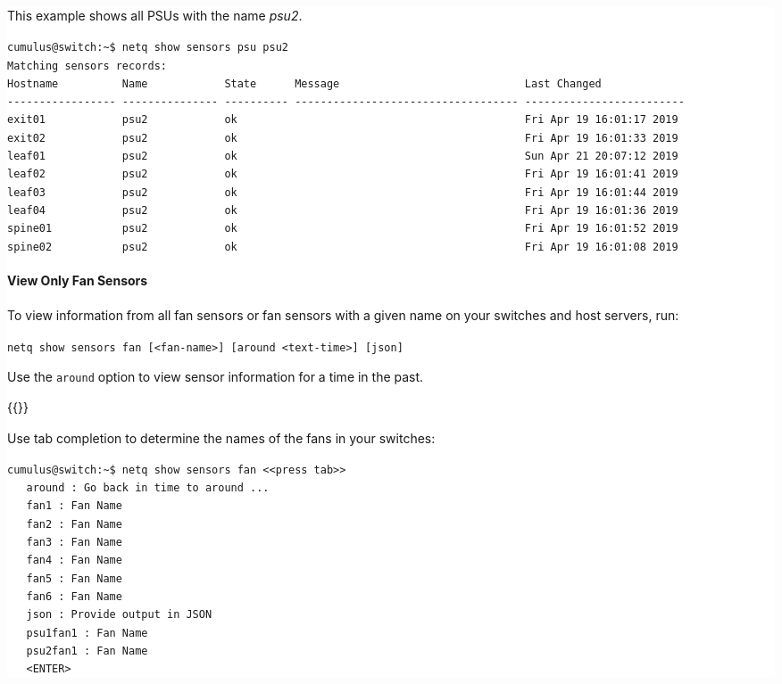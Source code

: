 This example shows all PSUs with the name *psu2*.

```
cumulus@switch:~$ netq show sensors psu psu2
Matching sensors records:
Hostname          Name            State      Message                             Last Changed
----------------- --------------- ---------- ----------------------------------- -------------------------
exit01            psu2            ok                                             Fri Apr 19 16:01:17 2019
exit02            psu2            ok                                             Fri Apr 19 16:01:33 2019
leaf01            psu2            ok                                             Sun Apr 21 20:07:12 2019
leaf02            psu2            ok                                             Fri Apr 19 16:01:41 2019
leaf03            psu2            ok                                             Fri Apr 19 16:01:44 2019
leaf04            psu2            ok                                             Fri Apr 19 16:01:36 2019
spine01           psu2            ok                                             Fri Apr 19 16:01:52 2019
spine02           psu2            ok                                             Fri Apr 19 16:01:08 2019
```

#### View Only Fan Sensors

To view information from all fan sensors or fan sensors with a given name on your switches and host servers, run:

```
netq show sensors fan [<fan-name>] [around <text-time>] [json]
```

Use the `around` option to view sensor information for a time in the past.

{{<notice tip>}}

Use tab completion to determine the names of the fans in your switches:

```
cumulus@switch:~$ netq show sensors fan <<press tab>>
   around : Go back in time to around ...
   fan1 : Fan Name
   fan2 : Fan Name
   fan3 : Fan Name
   fan4 : Fan Name
   fan5 : Fan Name
   fan6 : Fan Name
   json : Provide output in JSON
   psu1fan1 : Fan Name
   psu2fan1 : Fan Name
   <ENTER>
```
